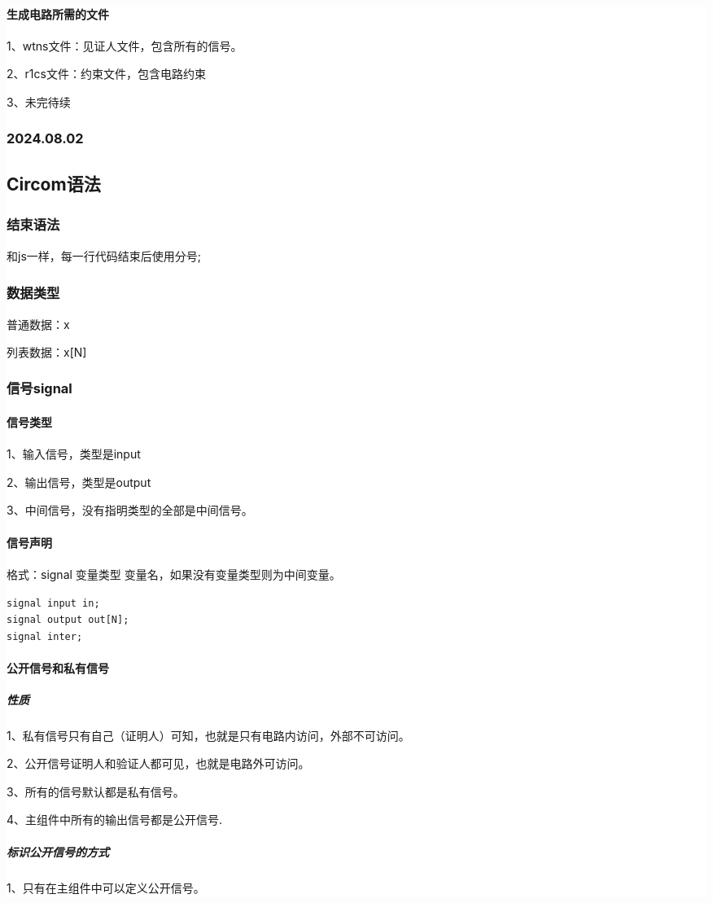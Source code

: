 #### 生成电路所需的文件

1、wtns文件：见证人文件，包含所有的信号。

2、r1cs文件：约束文件，包含电路约束

3、未完待续

### 2024.08.02

## Circom语法

### 结束语法

和js一样，每一行代码结束后使用分号;

### 数据类型

普通数据：x

列表数据：x[N]

### 信号signal

#### 信号类型

1、输入信号，类型是input

2、输出信号，类型是output

3、中间信号，没有指明类型的全部是中间信号。

#### 信号声明

格式：signal 变量类型 变量名，如果没有变量类型则为中间变量。

```circom
signal input in;
signal output out[N];
signal inter;
```

#### 公开信号和私有信号

##### 性质

1、私有信号只有自己（证明人）可知，也就是只有电路内访问，外部不可访问。

2、公开信号证明人和验证人都可见，也就是电路外可访问。

3、所有的信号默认都是私有信号。

4、主组件中所有的输出信号都是公开信号.

##### 标识公开信号的方式

1、只有在主组件中可以定义公开信号。

